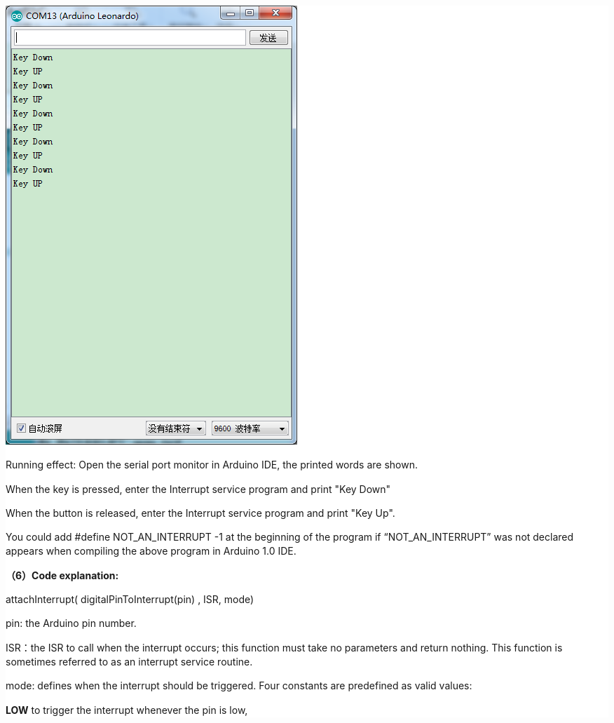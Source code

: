 ![](media/ce43cb8bfe5a5b3264e03f873c04cd89.png)

Running effect: Open the serial port monitor in Arduino IDE, the printed words are shown.  

When the key is pressed, enter the Interrupt service program and print "Key Down"  

When the button is released, enter the Interrupt service program and print "Key Up".

You could add \#define NOT_AN_INTERRUPT -1 at the beginning of the program if “NOT_AN_INTERRUPT” was not declared appears when compiling the above program in Arduino 1.0 IDE.

**（6）Code explanation:**

attachInterrupt( digitalPinToInterrupt(pin) , ISR, mode)

pin: the Arduino pin number.

ISR：the ISR to call when the interrupt occurs; this function must take no parameters and return nothing. This function is sometimes referred to as an interrupt service routine.

mode: defines when the interrupt should be triggered. Four constants are predefined as valid values:

**LOW** to trigger the interrupt whenever the pin is low,
